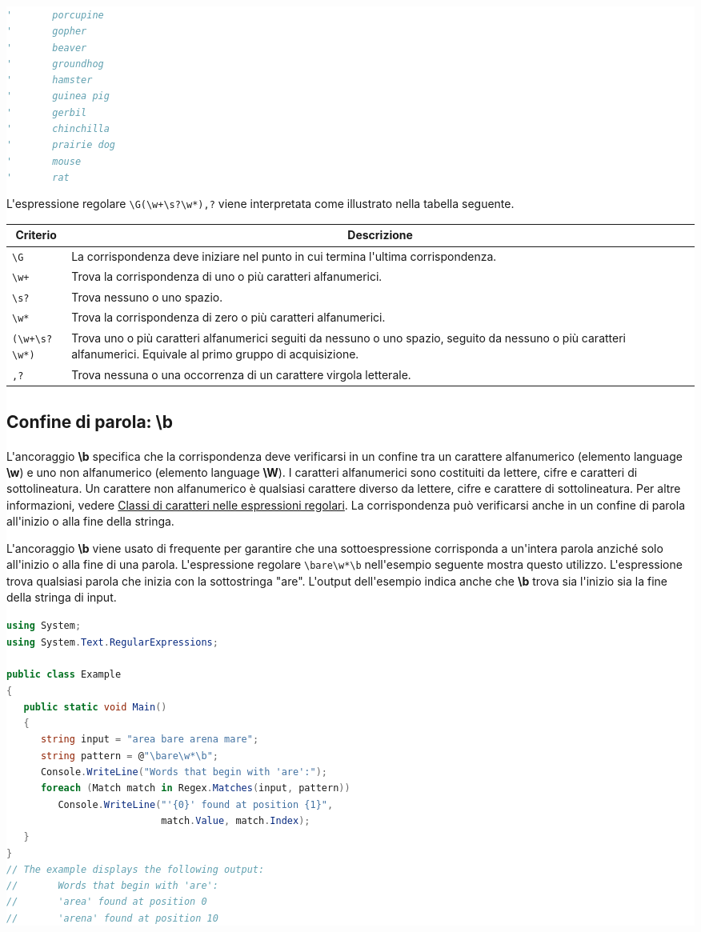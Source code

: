```vb
'       porcupine
'       gopher
'       beaver
'       groundhog
'       hamster
'       guinea pig
'       gerbil
'       chinchilla
'       prairie dog
'       mouse
'       rat
```

L'espressione regolare `\G(\w+\s?\w*),?` viene interpretata come illustrato nella tabella seguente.

Criterio | Descrizione
------- | ----------- 
`\G` | La corrispondenza deve iniziare nel punto in cui termina l'ultima corrispondenza.
`\w+` | Trova la corrispondenza di uno o più caratteri alfanumerici.
`\s?` | Trova nessuno o uno spazio.
`\w*` | Trova la corrispondenza di zero o più caratteri alfanumerici.
`(\w+\s?\w*)` | Trova uno o più caratteri alfanumerici seguiti da nessuno o uno spazio, seguito da nessuno o più caratteri alfanumerici. Equivale al primo gruppo di acquisizione.
`,?` | Trova nessuna o una occorrenza di un carattere virgola letterale.
 
## <a name="word-boundary-b"></a>Confine di parola: \b

L'ancoraggio **\b** specifica che la corrispondenza deve verificarsi in un confine tra un carattere alfanumerico (elemento language **\w**) e uno non alfanumerico (elemento language **\W**). I caratteri alfanumerici sono costituiti da lettere, cifre e caratteri di sottolineatura. Un carattere non alfanumerico è qualsiasi carattere diverso da lettere, cifre e carattere di sottolineatura. Per altre informazioni, vedere [Classi di caratteri nelle espressioni regolari](classes.md). La corrispondenza può verificarsi anche in un confine di parola all'inizio o alla fine della stringa.

L'ancoraggio **\b** viene usato di frequente per garantire che una sottoespressione corrisponda a un'intera parola anziché solo all'inizio o alla fine di una parola. L'espressione regolare `\bare\w*\b` nell'esempio seguente mostra questo utilizzo. L'espressione trova qualsiasi parola che inizia con la sottostringa "are". L'output dell'esempio indica anche che **\b** trova sia l'inizio sia la fine della stringa di input. 

```csharp
using System;
using System.Text.RegularExpressions;

public class Example
{
   public static void Main()
   {
      string input = "area bare arena mare";
      string pattern = @"\bare\w*\b";
      Console.WriteLine("Words that begin with 'are':");
      foreach (Match match in Regex.Matches(input, pattern))
         Console.WriteLine("'{0}' found at position {1}",
                           match.Value, match.Index);
   }
}
// The example displays the following output:
//       Words that begin with 'are':
//       'area' found at position 0
//       'arena' found at position 10
```
